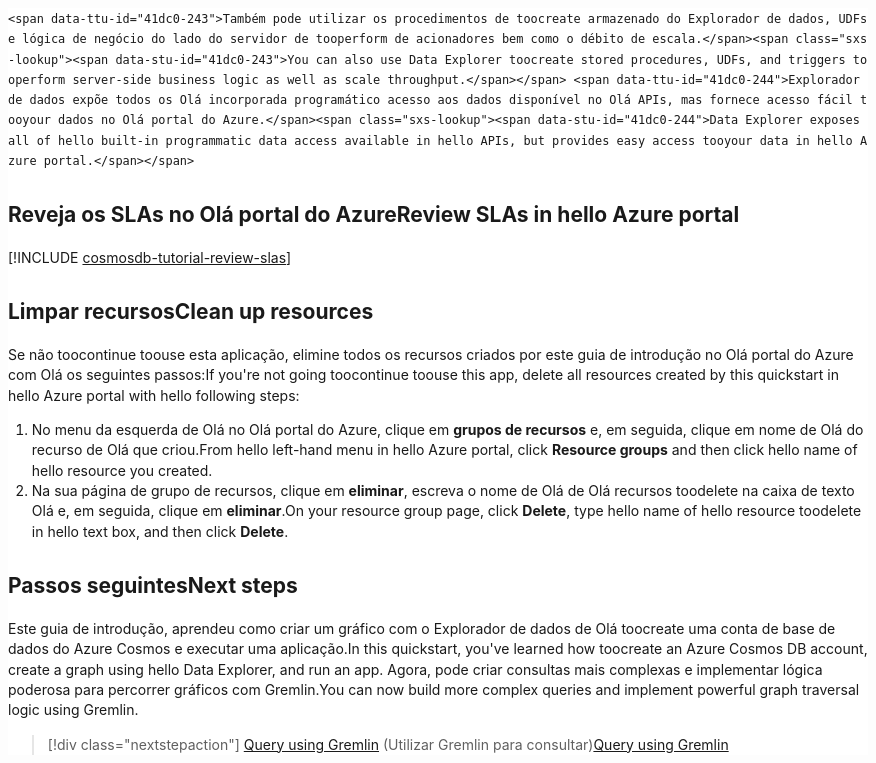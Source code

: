     <span data-ttu-id="41dc0-243">Também pode utilizar os procedimentos de toocreate armazenado do Explorador de dados, UDFs e lógica de negócio do lado do servidor de tooperform de acionadores bem como o débito de escala.</span><span class="sxs-lookup"><span data-stu-id="41dc0-243">You can also use Data Explorer toocreate stored procedures, UDFs, and triggers tooperform server-side business logic as well as scale throughput.</span></span> <span data-ttu-id="41dc0-244">Explorador de dados expõe todos os Olá incorporada programático acesso aos dados disponível no Olá APIs, mas fornece acesso fácil tooyour dados no Olá portal do Azure.</span><span class="sxs-lookup"><span data-stu-id="41dc0-244">Data Explorer exposes all of hello built-in programmatic data access available in hello APIs, but provides easy access tooyour data in hello Azure portal.</span></span>



## <a name="review-slas-in-hello-azure-portal"></a><span data-ttu-id="41dc0-245">Reveja os SLAs no Olá portal do Azure</span><span class="sxs-lookup"><span data-stu-id="41dc0-245">Review SLAs in hello Azure portal</span></span>

[!INCLUDE [cosmosdb-tutorial-review-slas](../../includes/cosmos-db-tutorial-review-slas.md)]

## <a name="clean-up-resources"></a><span data-ttu-id="41dc0-246">Limpar recursos</span><span class="sxs-lookup"><span data-stu-id="41dc0-246">Clean up resources</span></span>

<span data-ttu-id="41dc0-247">Se não toocontinue toouse esta aplicação, elimine todos os recursos criados por este guia de introdução no Olá portal do Azure com Olá os seguintes passos:</span><span class="sxs-lookup"><span data-stu-id="41dc0-247">If you're not going toocontinue toouse this app, delete all resources created by this quickstart in hello Azure portal with hello following steps:</span></span> 

1. <span data-ttu-id="41dc0-248">No menu da esquerda de Olá no Olá portal do Azure, clique em **grupos de recursos** e, em seguida, clique em nome de Olá do recurso de Olá que criou.</span><span class="sxs-lookup"><span data-stu-id="41dc0-248">From hello left-hand menu in hello Azure portal, click **Resource groups** and then click hello name of hello resource you created.</span></span> 
2. <span data-ttu-id="41dc0-249">Na sua página de grupo de recursos, clique em **eliminar**, escreva o nome de Olá de Olá recursos toodelete na caixa de texto Olá e, em seguida, clique em **eliminar**.</span><span class="sxs-lookup"><span data-stu-id="41dc0-249">On your resource group page, click **Delete**, type hello name of hello resource toodelete in hello text box, and then click **Delete**.</span></span>

## <a name="next-steps"></a><span data-ttu-id="41dc0-250">Passos seguintes</span><span class="sxs-lookup"><span data-stu-id="41dc0-250">Next steps</span></span>

<span data-ttu-id="41dc0-251">Este guia de introdução, aprendeu como criar um gráfico com o Explorador de dados de Olá toocreate uma conta de base de dados do Azure Cosmos e executar uma aplicação.</span><span class="sxs-lookup"><span data-stu-id="41dc0-251">In this quickstart, you've learned how toocreate an Azure Cosmos DB account, create a graph using hello Data Explorer, and run an app.</span></span> <span data-ttu-id="41dc0-252">Agora, pode criar consultas mais complexas e implementar lógica poderosa para percorrer gráficos com Gremlin.</span><span class="sxs-lookup"><span data-stu-id="41dc0-252">You can now build more complex queries and implement powerful graph traversal logic using Gremlin.</span></span> 

> [!div class="nextstepaction"]
> <span data-ttu-id="41dc0-253">[Query using Gremlin](tutorial-query-graph.md) (Utilizar Gremlin para consultar)</span><span class="sxs-lookup"><span data-stu-id="41dc0-253">[Query using Gremlin](tutorial-query-graph.md)</span></span>

